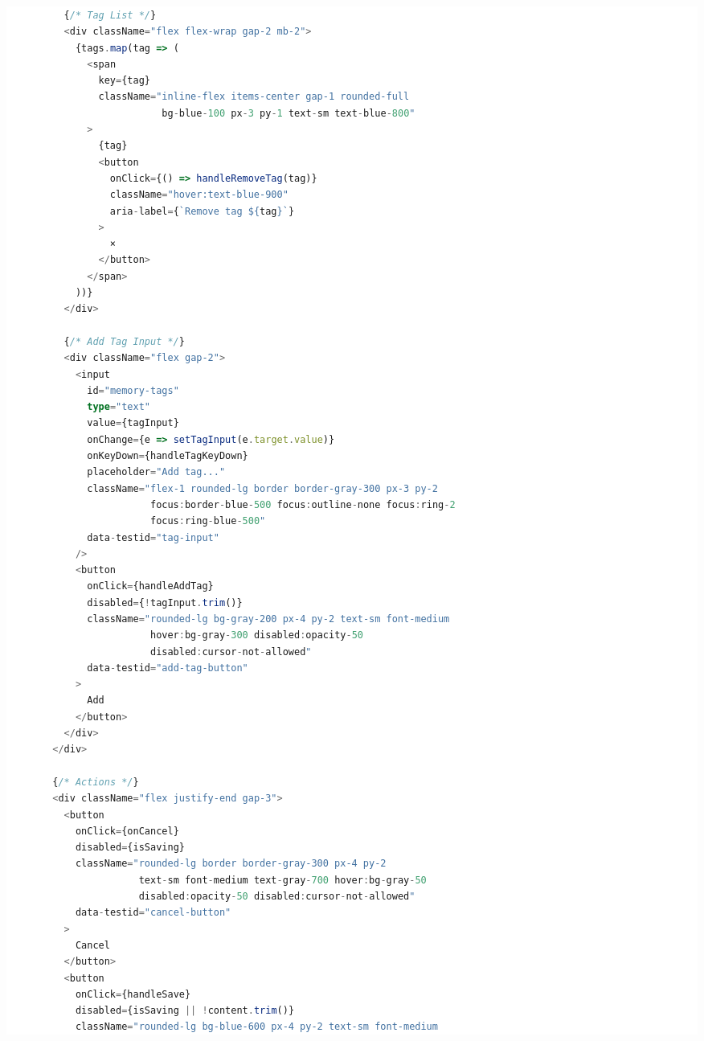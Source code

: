 ```typescript
          {/* Tag List */}
          <div className="flex flex-wrap gap-2 mb-2">
            {tags.map(tag => (
              <span
                key={tag}
                className="inline-flex items-center gap-1 rounded-full
                           bg-blue-100 px-3 py-1 text-sm text-blue-800"
              >
                {tag}
                <button
                  onClick={() => handleRemoveTag(tag)}
                  className="hover:text-blue-900"
                  aria-label={`Remove tag ${tag}`}
                >
                  ×
                </button>
              </span>
            ))}
          </div>

          {/* Add Tag Input */}
          <div className="flex gap-2">
            <input
              id="memory-tags"
              type="text"
              value={tagInput}
              onChange={e => setTagInput(e.target.value)}
              onKeyDown={handleTagKeyDown}
              placeholder="Add tag..."
              className="flex-1 rounded-lg border border-gray-300 px-3 py-2
                         focus:border-blue-500 focus:outline-none focus:ring-2
                         focus:ring-blue-500"
              data-testid="tag-input"
            />
            <button
              onClick={handleAddTag}
              disabled={!tagInput.trim()}
              className="rounded-lg bg-gray-200 px-4 py-2 text-sm font-medium
                         hover:bg-gray-300 disabled:opacity-50
                         disabled:cursor-not-allowed"
              data-testid="add-tag-button"
            >
              Add
            </button>
          </div>
        </div>

        {/* Actions */}
        <div className="flex justify-end gap-3">
          <button
            onClick={onCancel}
            disabled={isSaving}
            className="rounded-lg border border-gray-300 px-4 py-2
                       text-sm font-medium text-gray-700 hover:bg-gray-50
                       disabled:opacity-50 disabled:cursor-not-allowed"
            data-testid="cancel-button"
          >
            Cancel
          </button>
          <button
            onClick={handleSave}
            disabled={isSaving || !content.trim()}
            className="rounded-lg bg-blue-600 px-4 py-2 text-sm font-medium
```